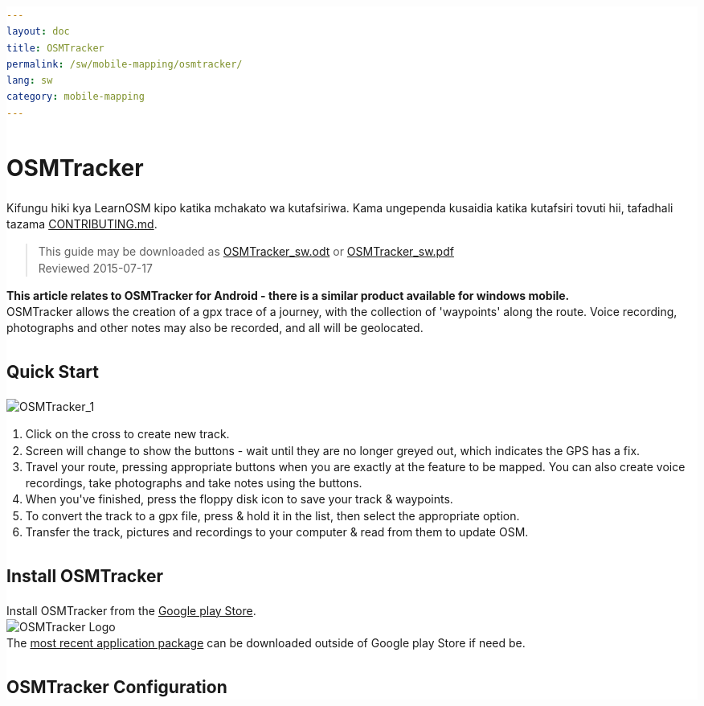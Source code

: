 ```yaml
---
layout: doc
title: OSMTracker
permalink: /sw/mobile-mapping/osmtracker/
lang: sw
category: mobile-mapping
---
```


OSMTracker
==============

Kifungu hiki kya LearnOSM kipo katika mchakato wa kutafsiriwa. Kama ungependa kusaidia katika kutafsiri tovuti hii, 
tafadhali tazama [CONTRIBUTING.md](https://github.com/hotosm/learnosm/blob/gh-pages/CONTRIBUTING.md). 

> This guide may be downloaded as [OSMTracker_sw.odt](/files/OSMTracker_sw.odt) or [OSMTracker_sw.pdf](/files/OSMTracker_sw.pdf)  
> Reviewed 2015-07-17
  
**This article relates to OSMTracker for Android - there is a similar product available for windows mobile.**  
OSMTracker allows the creation of a gpx trace of a journey, with the collection of 'waypoints' along the route. Voice recording, photographs and other notes may also be recorded, and all will be geolocated.

Quick Start
-----------
![OSMTracker_1][]

1.  Click on the cross to create new track.  
2.  Screen will change to show the buttons - wait until they are no longer greyed out, which indicates the GPS has a fix.  
3.  Travel your route, pressing appropriate buttons when you are exactly at the feature to be mapped. You can also create voice recordings, take photographs and take notes using the buttons.  
4.  When you've finished, press the floppy disk icon to save your track & waypoints.
5.  To convert the track to a gpx file, press & hold it in the list, then select the appropriate option.
6.  Transfer the track, pictures and recordings to your computer & read from them to update OSM.


Install OSMTracker
-------------------------

Install OSMTracker from the [Google play Store](https://play.google.com/store/apps/details?id=me.guillaumin.android.osmtracker).  
![OSMTracker Logo][]  
The [most recent application package](https://drive.google.com/folderview?id=0BxxhTXmYjyeSSjg1MFhJWnJLams#list) can be downloaded outside of Google play Store if need be.  


OSMTracker Configuration
------------------------


[OSMTracker Logo]: /images/mobile-mapping/osmtracker_logo.png
[OSMTracker_1]: /images/mobile-mapping/OSMTracker_1.png
[OSMTracker_2]: /images/mobile-mapping/OSMTracker_2.png
[OSMTracker button presets]: /images/mobile-mapping/OSMTracker_presets.png
[OSMTracker recorded file sizes]: /images/mobile-mapping/OSMTracker_files.png
[OSMTracker_gpx]: /images/mobile-mapping/OSMTracker_gpx.png
[OSMTracker JOSM]: /images/mobile-mapping/OSMTracker_JOSM.png